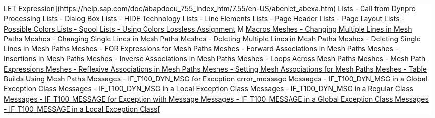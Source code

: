 LET Expression](https://help.sap.com/doc/abapdocu_755_index_htm/7.55/en-US/abenlet_abexa.htm)[
Lists - Call from Dynpro Processing](https://help.sap.com/doc/abapdocu_755_index_htm/7.55/en-US/abenleave_to_list_proc_abexa.htm)[
Lists - Dialog Box](https://help.sap.com/doc/abapdocu_755_index_htm/7.55/en-US/abenlist_window_abexa.htm)[
Lists - HIDE Technology](https://help.sap.com/doc/abapdocu_755_index_htm/7.55/en-US/abenlist_hide_abexa.htm)[
Lists - Line Elements](https://help.sap.com/doc/abapdocu_755_index_htm/7.55/en-US/abenlist_line_elements_abexa.htm)[
Lists - Page Header](https://help.sap.com/doc/abapdocu_755_index_htm/7.55/en-US/abenlist_top_of_page_abexa.htm)[
Lists - Page Layout](https://help.sap.com/doc/abapdocu_755_index_htm/7.55/en-US/abenlist_pages_abexa.htm)[
Lists - Possible Colors](https://help.sap.com/doc/abapdocu_755_index_htm/7.55/en-US/abenlist_format_color2_abexa.htm)[
Lists - Spool](https://help.sap.com/doc/abapdocu_755_index_htm/7.55/en-US/abenprint_list_abexa.htm)[
Lists - Using Colors](https://help.sap.com/doc/abapdocu_755_index_htm/7.55/en-US/abenlist_format_color_abexa.htm)[
Lossless Assignment](https://help.sap.com/doc/abapdocu_755_index_htm/7.55/en-US/abenmove_exact_abexa.htm)
M
[
Macros](https://help.sap.com/doc/abapdocu_755_index_htm/7.55/en-US/abenmacro_abexa.htm)[
Meshes - Changing Multiple Lines in Mesh Paths](https://help.sap.com/doc/abapdocu_755_index_htm/7.55/en-US/abenmesh_modify_abexa.htm)[
Meshes - Changing Single Lines in Mesh Paths](https://help.sap.com/doc/abapdocu_755_index_htm/7.55/en-US/abenmesh_modify_table_abexa.htm)[
Meshes - Deleting Multiple Lines in Mesh Paths](https://help.sap.com/doc/abapdocu_755_index_htm/7.55/en-US/abenmesh_delete_abexa.htm)[
Meshes - Deleting Single Lines in Mesh Paths](https://help.sap.com/doc/abapdocu_755_index_htm/7.55/en-US/abenmesh_delete_table_abexa.htm)[
Meshes - FOR Expressions for Mesh Paths](https://help.sap.com/doc/abapdocu_755_index_htm/7.55/en-US/abenmesh_for_abexa.htm)[
Meshes - Forward Associations in Mesh Paths](https://help.sap.com/doc/abapdocu_755_index_htm/7.55/en-US/abenmesh_for_forward_abexa.htm)[
Meshes - Insertions in Mesh Paths](https://help.sap.com/doc/abapdocu_755_index_htm/7.55/en-US/abenmesh_insert_abexa.htm)[
Meshes - Inverse Associations in Mesh Paths](https://help.sap.com/doc/abapdocu_755_index_htm/7.55/en-US/abenmesh_for_inverse_abexa.htm)[
Meshes - Loops Across Mesh Paths](https://help.sap.com/doc/abapdocu_755_index_htm/7.55/en-US/abenmesh_loops_abexa.htm)[
Meshes - Mesh Path Expressions](https://help.sap.com/doc/abapdocu_755_index_htm/7.55/en-US/abenmesh_table_expressions_abexa.htm)[
Meshes - Reflexive Associations in Mesh Paths](https://help.sap.com/doc/abapdocu_755_index_htm/7.55/en-US/abenmesh_for_reflex_sngl_abexa.htm)[
Meshes - Setting Mesh Associations for Mesh Paths](https://help.sap.com/doc/abapdocu_755_index_htm/7.55/en-US/abenmesh_set_association_abexa.htm)[
Meshes - Table Builds Using Mesh Paths](https://help.sap.com/doc/abapdocu_755_index_htm/7.55/en-US/abenmesh_build_abexa.htm)[
Messages - IF\_T100\_DYN\_MSG for Exception error\_message](https://help.sap.com/doc/abapdocu_755_index_htm/7.55/en-US/abenraise_error_message_abexa.htm)[
Messages - IF\_T100\_DYN\_MSG in a Global Exception Class](https://help.sap.com/doc/abapdocu_755_index_htm/7.55/en-US/abenraise_message_global_abexa.htm)[
Messages - IF\_T100\_DYN\_MSG in a Local Exception Class](https://help.sap.com/doc/abapdocu_755_index_htm/7.55/en-US/abenraise_message_abexa.htm)[
Messages - IF\_T100\_DYN\_MSG in a Regular Class](https://help.sap.com/doc/abapdocu_755_index_htm/7.55/en-US/abenif_t100_dyn_msg_abexa.htm)[
Messages - IF\_T100\_MESSAGE for Exception with Message](https://help.sap.com/doc/abapdocu_755_index_htm/7.55/en-US/abenmessage_interface_reuse_abexa.htm)[
Messages - IF\_T100\_MESSAGE in a Global Exception Class](https://help.sap.com/doc/abapdocu_755_index_htm/7.55/en-US/abenmessage_interface_global_abexa.htm)[
Messages - IF\_T100\_MESSAGE in a Local Exception Class](https://help.sap.com/doc/abapdocu_755_index_htm/7.55/en-US/abenmessage_interface_abexa.htm)[